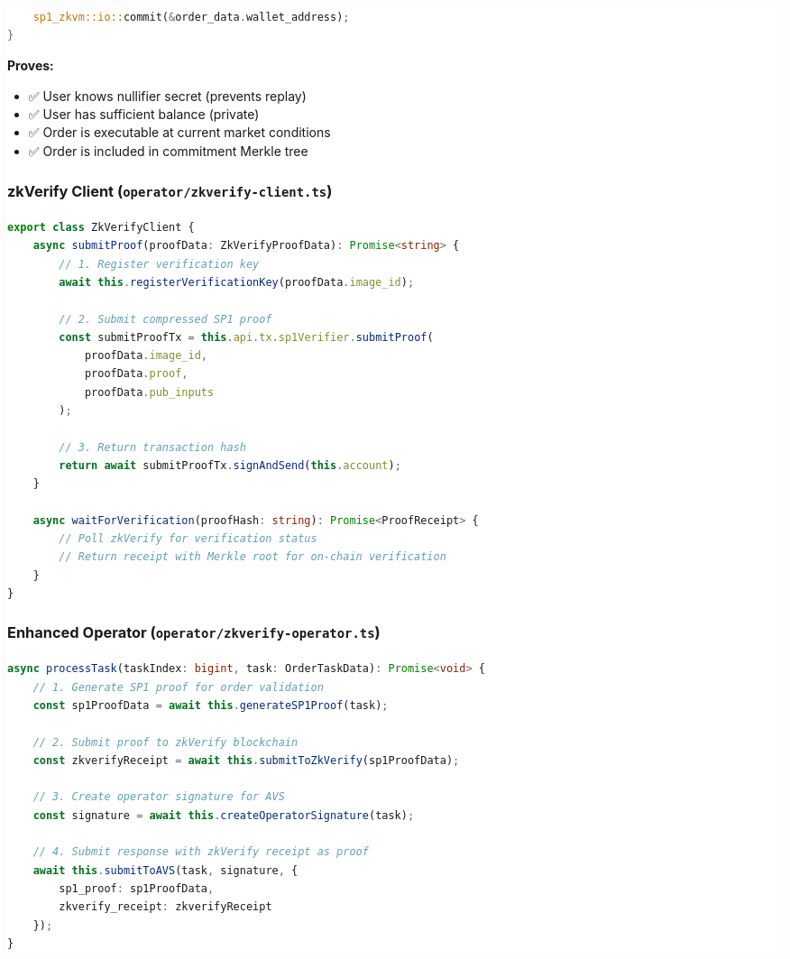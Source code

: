 ```rust
    sp1_zkvm::io::commit(&order_data.wallet_address);
}
```

**Proves:**
- ✅ User knows nullifier secret (prevents replay)
- ✅ User has sufficient balance (private)
- ✅ Order is executable at current market conditions
- ✅ Order is included in commitment Merkle tree

### **zkVerify Client** (`operator/zkverify-client.ts`)
```typescript
export class ZkVerifyClient {
    async submitProof(proofData: ZkVerifyProofData): Promise<string> {
        // 1. Register verification key
        await this.registerVerificationKey(proofData.image_id);
        
        // 2. Submit compressed SP1 proof
        const submitProofTx = this.api.tx.sp1Verifier.submitProof(
            proofData.image_id,
            proofData.proof,
            proofData.pub_inputs
        );
        
        // 3. Return transaction hash
        return await submitProofTx.signAndSend(this.account);
    }

    async waitForVerification(proofHash: string): Promise<ProofReceipt> {
        // Poll zkVerify for verification status
        // Return receipt with Merkle root for on-chain verification
    }
}
```

### **Enhanced Operator** (`operator/zkverify-operator.ts`)
```typescript
async processTask(taskIndex: bigint, task: OrderTaskData): Promise<void> {
    // 1. Generate SP1 proof for order validation
    const sp1ProofData = await this.generateSP1Proof(task);
    
    // 2. Submit proof to zkVerify blockchain
    const zkverifyReceipt = await this.submitToZkVerify(sp1ProofData);
    
    // 3. Create operator signature for AVS
    const signature = await this.createOperatorSignature(task);
    
    // 4. Submit response with zkVerify receipt as proof
    await this.submitToAVS(task, signature, {
        sp1_proof: sp1ProofData,
        zkverify_receipt: zkverifyReceipt
    });
}
```
